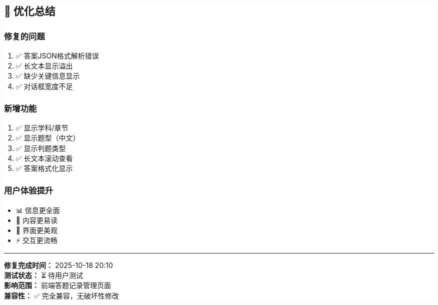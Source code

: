 
## 🎉 优化总结

### 修复的问题

1. ✅ 答案JSON格式解析错误
2. ✅ 长文本显示溢出
3. ✅ 缺少关键信息显示
4. ✅ 对话框宽度不足

### 新增功能

1. ✅ 显示学科/章节
2. ✅ 显示题型（中文）
3. ✅ 显示判题类型
4. ✅ 长文本滚动查看
5. ✅ 答案格式化显示

### 用户体验提升

- 📊 信息更全面
- 📖 内容更易读
- 🎨 界面更美观
- ⚡ 交互更流畅

---

**修复完成时间：** 2025-10-18 20:10  
**测试状态：** ⏳ 待用户测试  
**影响范围：** 前端答题记录管理页面  
**兼容性：** ✅ 完全兼容，无破坏性修改





